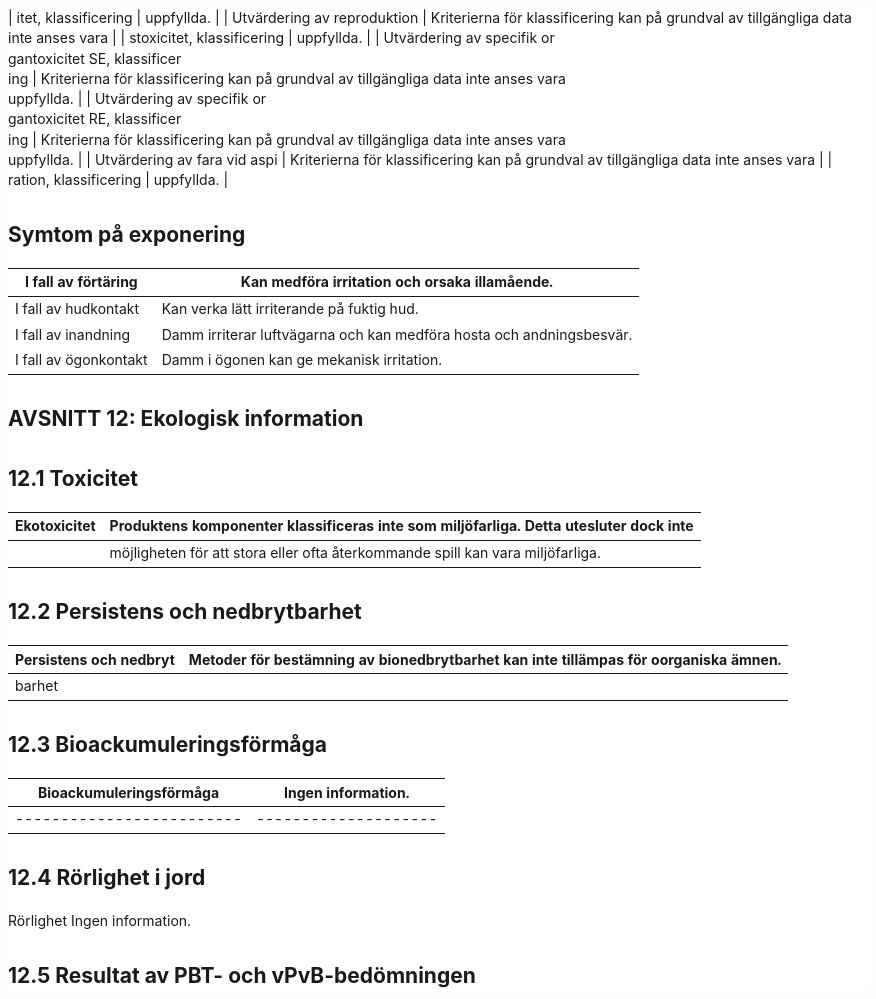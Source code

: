 | itet, klassificering                                                 | uppfyllda.                                                                                          |
| Utvärdering av reproduktion                                          | Kriterierna för klassificering kan på grundval av tillgängliga data inte anses vara                 |
| stoxicitet, klassificering                                           | uppfyllda.                                                                                          |
| Utvärdering av specifik or<br>gantoxicitet SE, klassificer<br>ing    | Kriterierna för klassificering kan på grundval av tillgängliga data inte anses vara<br>uppfyllda.   |
| Utvärdering av specifik or<br>gantoxicitet RE, klassificer<br>ing    | Kriterierna för klassificering kan på grundval av tillgängliga data inte anses vara<br>uppfyllda.   |
| Utvärdering av fara vid aspi                                         | Kriterierna för klassificering kan på grundval av tillgängliga data inte anses vara                 |
| ration, klassificering                                               | uppfyllda.                                                                                          |

## **Symtom på exponering**

| I fall av förtäring   | Kan medföra irritation och orsaka illamående.                        |
|-----------------------|----------------------------------------------------------------------|
| I fall av hudkontakt  | Kan verka lätt irriterande på fuktig hud.                            |
| I fall av inandning   | Damm irriterar luftvägarna och kan medföra hosta och andningsbesvär. |
| I fall av ögonkontakt | Damm i ögonen kan ge mekanisk irritation.                            |

## **AVSNITT 12: Ekologisk information**

## **12.1 Toxicitet**

| Ekotoxicitet | Produktens komponenter klassificeras inte som miljöfarliga. Detta utesluter dock inte |
|--------------|---------------------------------------------------------------------------------------|
|              | möjligheten för att stora eller ofta återkommande spill kan vara miljöfarliga.        |

## **12.2 Persistens och nedbrytbarhet**

| Persistens och nedbryt | Metoder för bestämning av bionedbrytbarhet kan inte tillämpas för oorganiska ämnen. |
|------------------------|-------------------------------------------------------------------------------------|
| barhet                 |                                                                                     |

## **12.3 Bioackumuleringsförmåga**

| Bioackumuleringsförmåga | Ingen information. |
|-------------------------|--------------------|
|-------------------------|--------------------|

## **12.4 Rörlighet i jord**

Rörlighet Ingen information.

## **12.5 Resultat av PBT- och vPvB-bedömningen**
